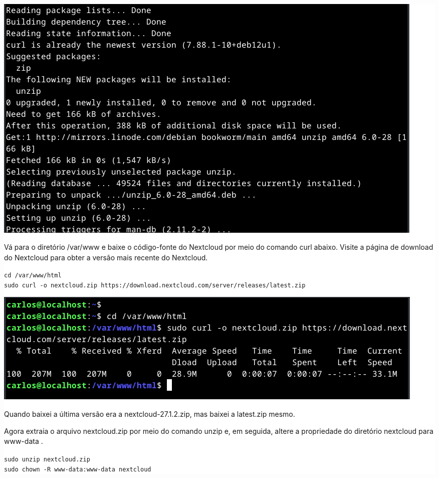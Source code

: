 ![Imagem mostrando a instalação do curl e do unzip](imagens/Aula7-NextCloud-12.png)

Vá para o diretório /var/www e baixe o código-fonte do Nextcloud por meio do comando curl abaixo. Visite a página de download do Nextcloud para obter a versão mais recente do Nextcloud.

```console
cd /var/www/html
sudo curl -o nextcloud.zip https://download.nextcloud.com/server/releases/latest.zip
```

![Imagem do downloado do nextcloud](imagens/Aula7-NextCloud-13.png)

Quando baixei a última versão era a nextcloud-27.1.2.zip, mas baixei a latest.zip mesmo.

Agora extraia o arquivo nextcloud.zip por meio do comando unzip e, em seguida, altere a propriedade do diretório nextcloud para www-data .

```console
sudo unzip nextcloud.zip
sudo chown -R www-data:www-data nextcloud
```
